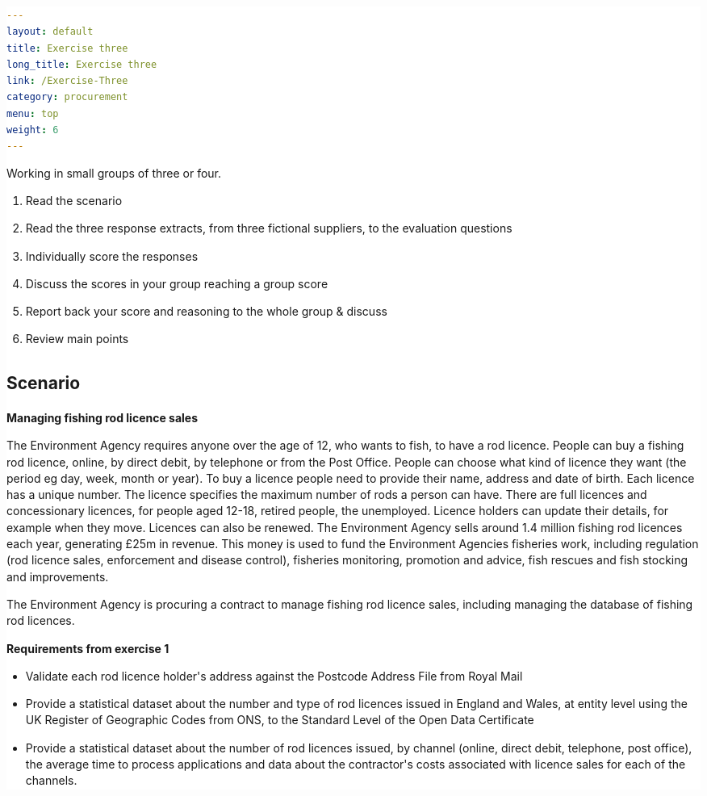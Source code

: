 ```yaml
---
layout: default
title: Exercise three
long_title: Exercise three
link: /Exercise-Three
category: procurement
menu: top
weight: 6
---
```


Working in small groups of three or four.

1. Read the scenario

2. Read the three response extracts, from three fictional suppliers, to the evaluation questions

3. Individually score the responses

4. Discuss the scores in your group reaching a group score

5. Report back your score and reasoning to the whole group & discuss

6. Review main points

## Scenario

**Managing fishing rod licence sales**

The Environment Agency requires anyone over the age of 12, who wants to fish, to have a rod licence. People can buy a fishing rod licence, online, by direct debit, by telephone or from the Post Office. People can choose what kind of licence they want (the period eg day, week, month or year). To buy a licence people need to provide their name, address and date of birth. Each licence has a unique number. The licence specifies the maximum number of rods a person can have. There are full licences and concessionary licences, for people aged 12-18, retired people, the unemployed. Licence holders can update their details, for example when they move. Licences can also be renewed. The Environment Agency sells around 1.4 million fishing rod licences each year, generating £25m in revenue. This money is used to fund the Environment Agencies fisheries work, including regulation (rod licence sales, enforcement and disease control), fisheries monitoring, promotion and advice, fish rescues and fish stocking and improvements.

The Environment Agency is procuring a contract to manage fishing rod licence sales, including managing the database of fishing rod licences.

**Requirements from exercise 1**

* Validate each rod licence holder's address against the Postcode Address File from Royal Mail

* Provide a statistical dataset about the number and type of rod licences issued in England and Wales, at entity level using the UK Register of Geographic Codes from ONS, to the Standard Level of the Open Data Certificate

* Provide a statistical dataset about the number of rod licences issued, by channel (online, direct debit, telephone, post office), the average time to process applications and data about the contractor's costs associated with licence sales for each of the channels.
